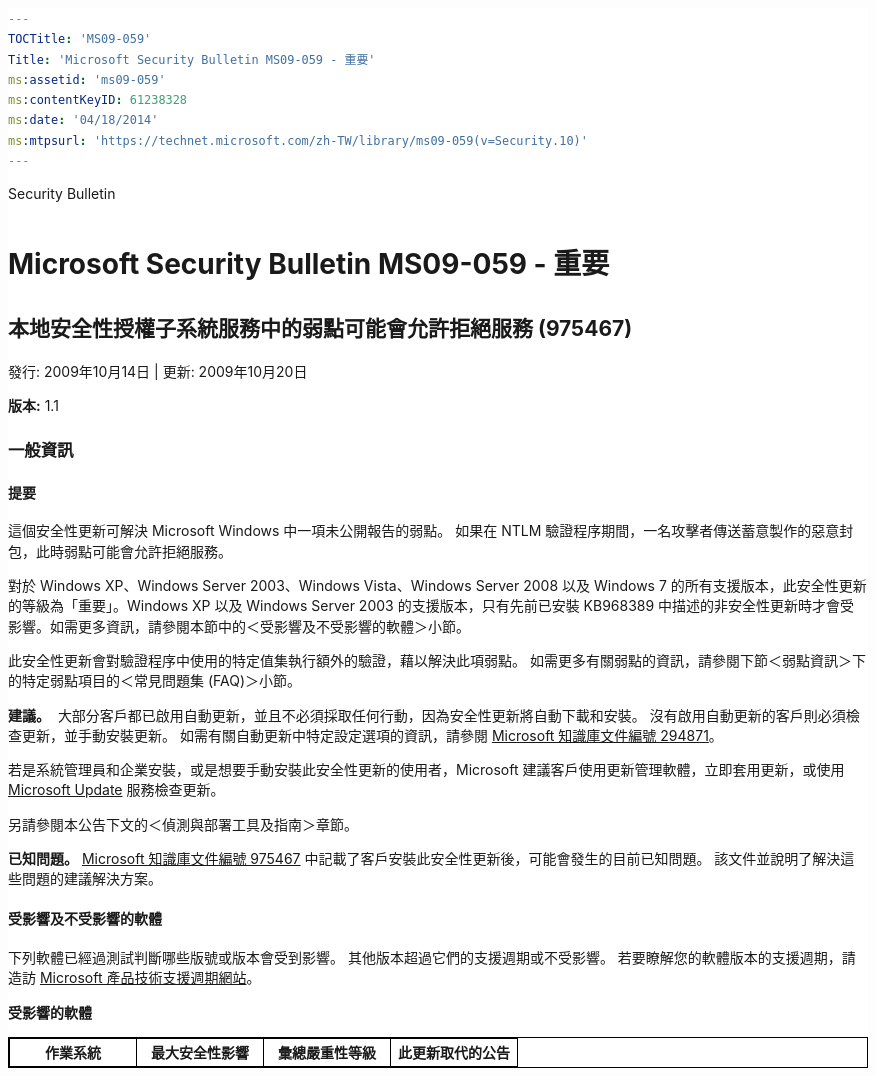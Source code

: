 ```yaml
---
TOCTitle: 'MS09-059'
Title: 'Microsoft Security Bulletin MS09-059 - 重要'
ms:assetid: 'ms09-059'
ms:contentKeyID: 61238328
ms:date: '04/18/2014'
ms:mtpsurl: 'https://technet.microsoft.com/zh-TW/library/ms09-059(v=Security.10)'
---
```


Security Bulletin

Microsoft Security Bulletin MS09-059 - 重要
===========================================

本地安全性授權子系統服務中的弱點可能會允許拒絕服務 (975467)
-----------------------------------------------------------

發行: 2009年10月14日 | 更新: 2009年10月20日

**版本:** 1.1

### 一般資訊

#### 提要

這個安全性更新可解決 Microsoft Windows 中一項未公開報告的弱點。 如果在 NTLM 驗證程序期間，一名攻擊者傳送蓄意製作的惡意封包，此時弱點可能會允許拒絕服務。

對於 Windows XP、Windows Server 2003、Windows Vista、Windows Server 2008 以及 Windows 7 的所有支援版本，此安全性更新的等級為「重要」。Windows XP 以及 Windows Server 2003 的支援版本，只有先前已安裝 KB968389 中描述的非安全性更新時才會受影響。如需更多資訊，請參閱本節中的＜受影響及不受影響的軟體＞小節。

此安全性更新會對驗證程序中使用的特定值集執行額外的驗證，藉以解決此項弱點。 如需更多有關弱點的資訊，請參閱下節＜弱點資訊＞下的特定弱點項目的＜常見問題集 (FAQ)＞小節。

**建議。**  大部分客戶都已啟用自動更新，並且不必須採取任何行動，因為安全性更新將自動下載和安裝。 沒有啟用自動更新的客戶則必須檢查更新，並手動安裝更新。 如需有關自動更新中特定設定選項的資訊，請參閱 [Microsoft 知識庫文件編號 294871](http://support.microsoft.com/kb/294871/?ln=zh-tw)。

若是系統管理員和企業安裝，或是想要手動安裝此安全性更新的使用者，Microsoft 建議客戶使用更新管理軟體，立即套用更新，或使用 [Microsoft Update](http://go.microsoft.com/fwlink/?linkid=40747) 服務檢查更新。

另請參閱本公告下文的＜偵測與部署工具及指南＞章節。

**已知問題。** [Microsoft 知識庫文件編號 975467](http://support.microsoft.com/kb/975467/?ln=zh-tw) 中記載了客戶安裝此安全性更新後，可能會發生的目前已知問題。 該文件並說明了解決這些問題的建議解決方案。

#### 受影響及不受影響的軟體

下列軟體已經過測試判斷哪些版號或版本會受到影響。 其他版本超過它們的支援週期或不受影響。 若要瞭解您的軟體版本的支援週期，請造訪 [Microsoft 產品技術支援週期網站](http://go.microsoft.com/fwlink/?linkid=21742)。

**受影響的軟體**

 
<p></p>

<table style="border:1px solid black;">
<colgroup>
<col width="25%" />
<col width="25%" />
<col width="25%" />
<col width="25%" />
</colgroup>
<thead>
<tr class="header">
<th style="border:1px solid black;" >作業系統</th>
<th style="border:1px solid black;" >最大安全性影響</th>
<th style="border:1px solid black;" >彙總嚴重性等級</th>
<th style="border:1px solid black;" >此更新取代的公告</th>
</tr>
</thead>